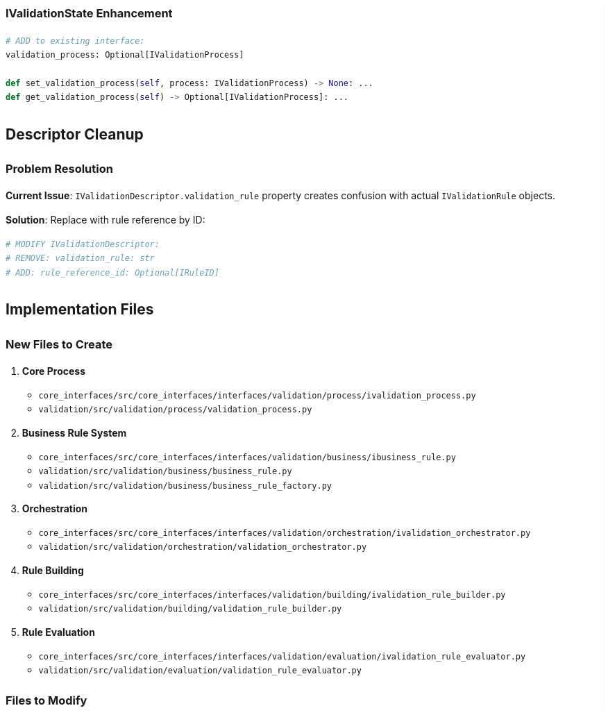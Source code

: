 ### IValidationState Enhancement

```python
# ADD to existing interface:
validation_process: Optional[IValidationProcess]

def set_validation_process(self, process: IValidationProcess) -> None: ...
def get_validation_process(self) -> Optional[IValidationProcess]: ...
```

## Descriptor Cleanup

### Problem Resolution

**Current Issue**: `IValidationDescriptor.validation_rule` property creates confusion with actual `IValidationRule` objects.

**Solution**: Replace with rule reference by ID:

```python
# MODIFY IValidationDescriptor:
# REMOVE: validation_rule: str
# ADD: rule_reference_id: Optional[IRuleID]
```

## Implementation Files

### New Files to Create

1. **Core Process**
   - `core_interfaces/src/core_interfaces/interfaces/validation/process/ivalidation_process.py`
   - `validation/src/validation/process/validation_process.py`

2. **Business Rule System**
   - `core_interfaces/src/core_interfaces/interfaces/validation/business/ibusiness_rule.py`
   - `validation/src/validation/business/business_rule.py`
   - `validation/src/validation/business/business_rule_factory.py`

3. **Orchestration**
   - `core_interfaces/src/core_interfaces/interfaces/validation/orchestration/ivalidation_orchestrator.py`
   - `validation/src/validation/orchestration/validation_orchestrator.py`

4. **Rule Building**
   - `core_interfaces/src/core_interfaces/interfaces/validation/building/ivalidation_rule_builder.py`
   - `validation/src/validation/building/validation_rule_builder.py`

5. **Rule Evaluation**
   - `core_interfaces/src/core_interfaces/interfaces/validation/evaluation/ivalidation_rule_evaluator.py`
   - `validation/src/validation/evaluation/validation_rule_evaluator.py`

### Files to Modify
